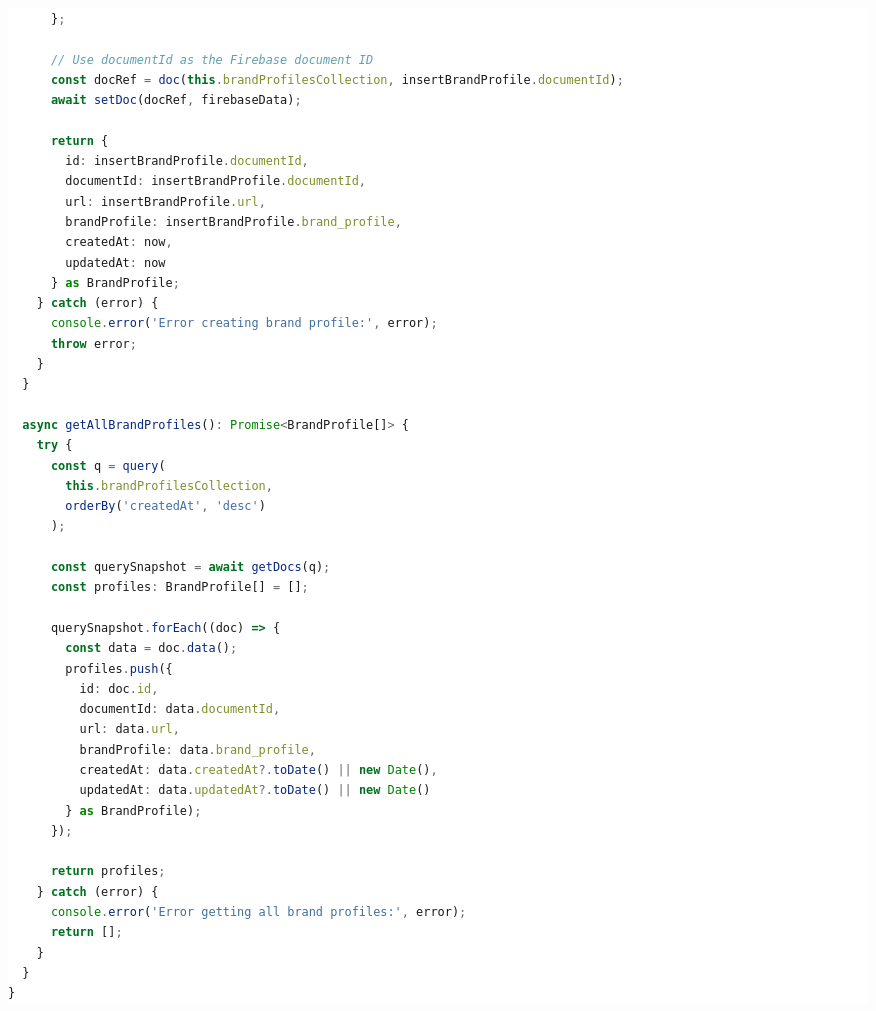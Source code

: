 ```typescript
      };

      // Use documentId as the Firebase document ID
      const docRef = doc(this.brandProfilesCollection, insertBrandProfile.documentId);
      await setDoc(docRef, firebaseData);
      
      return {
        id: insertBrandProfile.documentId,
        documentId: insertBrandProfile.documentId,
        url: insertBrandProfile.url,
        brandProfile: insertBrandProfile.brand_profile,
        createdAt: now,
        updatedAt: now
      } as BrandProfile;
    } catch (error) {
      console.error('Error creating brand profile:', error);
      throw error;
    }
  }

  async getAllBrandProfiles(): Promise<BrandProfile[]> {
    try {
      const q = query(
        this.brandProfilesCollection,
        orderBy('createdAt', 'desc')
      );
      
      const querySnapshot = await getDocs(q);
      const profiles: BrandProfile[] = [];
      
      querySnapshot.forEach((doc) => {
        const data = doc.data();
        profiles.push({
          id: doc.id,
          documentId: data.documentId,
          url: data.url,
          brandProfile: data.brand_profile,
          createdAt: data.createdAt?.toDate() || new Date(),
          updatedAt: data.updatedAt?.toDate() || new Date()
        } as BrandProfile);
      });
      
      return profiles;
    } catch (error) {
      console.error('Error getting all brand profiles:', error);
      return [];
    }
  }
}
```
